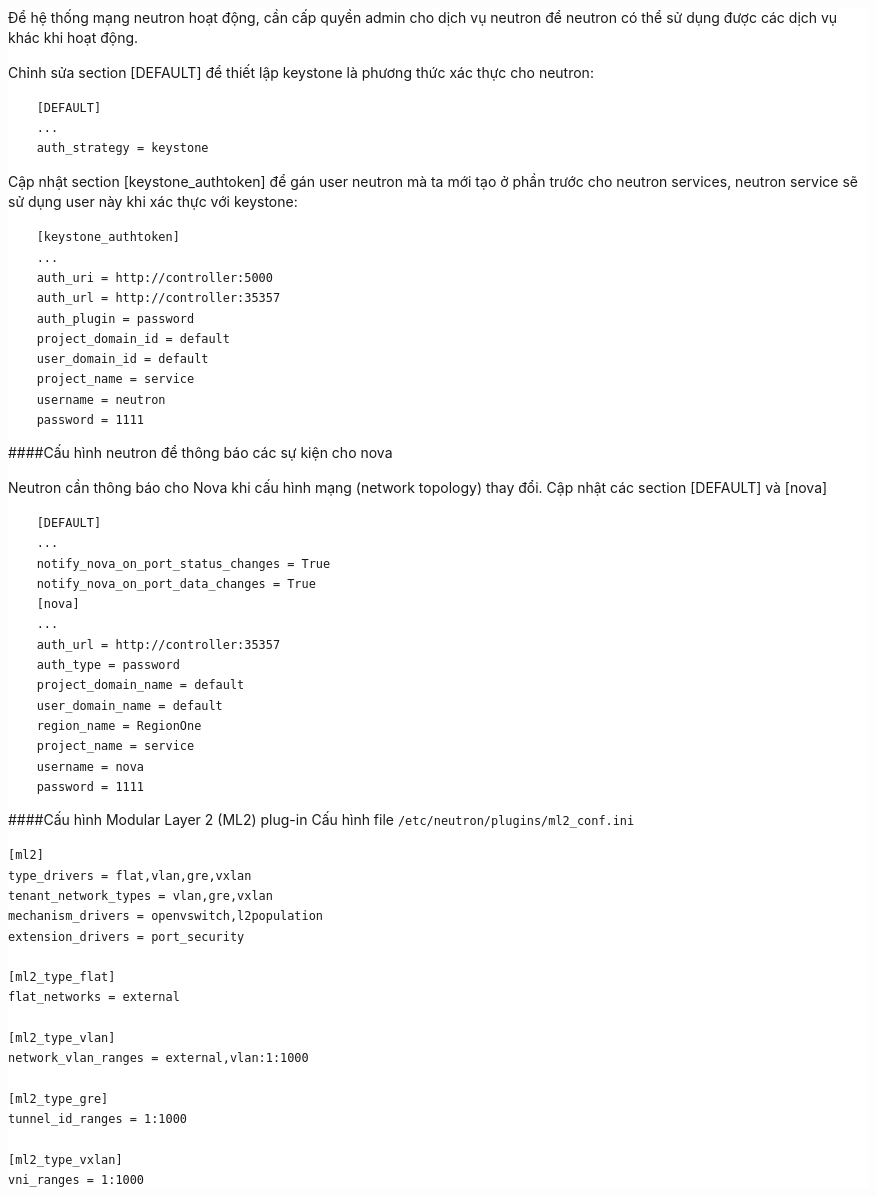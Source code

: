 Để hệ thống mạng neutron hoạt động, cần cấp quyền admin cho dịch vụ neutron để neutron có thể sử dụng được các dịch vụ khác khi hoạt động. 

Chỉnh sửa section [DEFAULT] để thiết lập keystone là phương thức xác thực cho neutron:
```sh
	[DEFAULT]
	...
	auth_strategy = keystone
```

Cập nhật section [keystone_authtoken] để gán user neutron mà ta mới tạo ở phần trước cho neutron services, neutron service sẽ sử dụng user này khi xác thực với keystone:
```sh
	[keystone_authtoken]
	...
	auth_uri = http://controller:5000
	auth_url = http://controller:35357
	auth_plugin = password
	project_domain_id = default
	user_domain_id = default
	project_name = service
	username = neutron
	password = 1111
```

####Cấu hình neutron để thông báo các sự kiện cho nova

Neutron cần thông báo cho Nova khi cấu hình mạng (network topology) thay đổi. Cập nhật các section [DEFAULT] và [nova] 
```sh
	[DEFAULT]
	...
	notify_nova_on_port_status_changes = True
	notify_nova_on_port_data_changes = True
	[nova]
	...
	auth_url = http://controller:35357
	auth_type = password
	project_domain_name = default
	user_domain_name = default
	region_name = RegionOne
	project_name = service
	username = nova
	password = 1111

```
####Cấu hình Modular Layer 2 (ML2) plug-in
Cấu hình file ```/etc/neutron/plugins/ml2_conf.ini```
```sh
[ml2]
type_drivers = flat,vlan,gre,vxlan
tenant_network_types = vlan,gre,vxlan
mechanism_drivers = openvswitch,l2population
extension_drivers = port_security

[ml2_type_flat]
flat_networks = external

[ml2_type_vlan]
network_vlan_ranges = external,vlan:1:1000

[ml2_type_gre]
tunnel_id_ranges = 1:1000

[ml2_type_vxlan]
vni_ranges = 1:1000

```